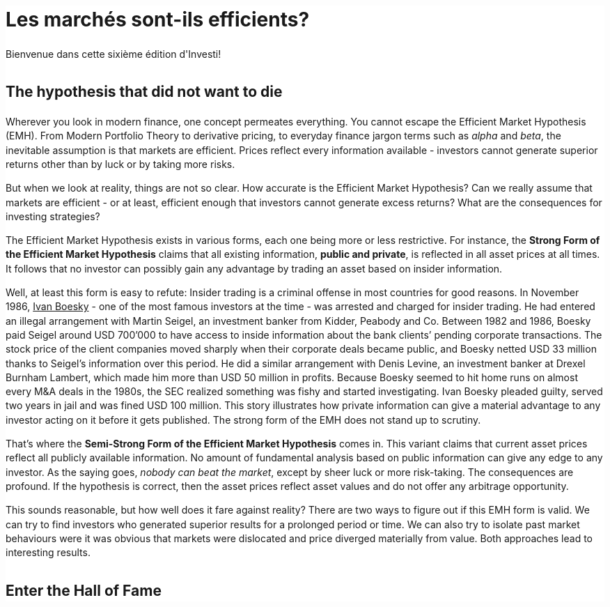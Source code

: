 # Les marchés sont-ils efficients?



Bienvenue dans cette sixième édition d'Investi!





## The hypothesis that did not want to die

 Wherever you look in modern finance, one concept permeates everything. You cannot escape the Efficient Market Hypothesis (EMH). From Modern Portfolio Theory to derivative pricing, to everyday finance jargon terms such as _alpha_ and _beta_, the inevitable assumption is that markets are efficient. Prices reflect every information available - investors cannot generate superior returns other than by luck or by taking more risks.

 But when we look at reality, things are not so clear. How accurate is the Efficient Market Hypothesis? Can we really assume that markets are efficient - or at least, efficient enough that investors cannot generate excess returns? What are the consequences for investing strategies?

The Efficient Market Hypothesis exists in various forms, each one being more or less restrictive. For instance, the **Strong Form of the Efficient Market Hypothesis** claims that all existing information, **public and private**, is reflected in all asset prices at all times. It follows that no investor can possibly gain any advantage by trading an asset based on insider information.

 Well, at least this form is easy to refute: Insider trading is a criminal offense in most countries for good reasons. In November 1986, [Ivan Boesky](https://en.wikipedia.org/wiki/Ivan_Boesky) - one of the most famous investors at the time - was arrested and charged for insider trading. He had entered an illegal arrangement with Martin Seigel, an investment banker from Kidder, Peabody and Co. Between 1982 and 1986, Boesky paid Seigel around USD 700’000 to have access to inside information about the bank clients’ pending corporate transactions. The stock price of the client companies moved sharply when their corporate deals became public, and Boesky netted USD 33 million thanks to Seigel’s information over this period. He did a similar arrangement with Denis Levine, an investment banker at Drexel Burnham Lambert, which made him more than USD 50 million in profits. Because Boesky seemed to hit home runs on almost every M&A deals in the 1980s, the SEC realized something was fishy and started investigating. Ivan Boesky pleaded guilty, served two years in jail and was fined USD 100 million. This story illustrates how private information can give a material advantage to any investor acting on it before it gets published. The strong form of the EMH does not stand up to scrutiny.

 That’s where the **Semi-Strong Form of the Efficient Market Hypothesis** comes in. This variant claims that current asset prices reflect all publicly available information. No amount of fundamental analysis based on public information can give any edge to any investor. As the saying goes, _nobody can beat the market_, except by sheer luck or more risk-taking. The consequences are profound. If the hypothesis is correct, then the asset prices reflect asset values and do not offer any arbitrage opportunity.

This sounds reasonable, but how well does it fare against reality? There are two ways to figure out if this EMH form is valid. We can try to find investors who generated superior results for a prolonged period or time. We can also try to isolate past market behaviours were it was obvious that markets were dislocated and price diverged materially from value. Both approaches lead to interesting results.

## Enter the Hall of Fame
